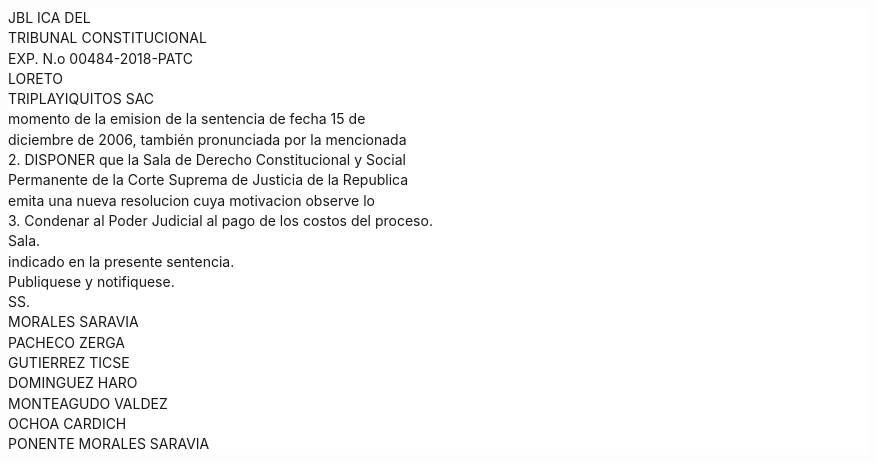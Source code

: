 JBL ICA DEL  
TRIBUNAL CONSTITUCIONAL  
EXP. N.o 00484-2018-PATC  
LORETO  
TRIPLAYIQUITOS SAC  
momento de la emision de la sentencia de fecha 15 de  
diciembre de 2006, también pronunciada por la mencionada  
2. DISPONER que la Sala de Derecho Constitucional y Social  
Permanente de la Corte Suprema de Justicia de la Republica  
emita una nueva resolucion cuya motivacion observe lo  
3. Condenar al Poder Judicial al pago de los costos del proceso.  
Sala.  
indicado en la presente sentencia.  
Publiquese y notifiquese.  
SS.  
MORALES SARAVIA  
PACHECO ZERGA  
GUTIERREZ TICSE  
DOMINGUEZ HARO  
MONTEAGUDO VALDEZ  
OCHOA CARDICH  
PONENTE MORALES SARAVIA